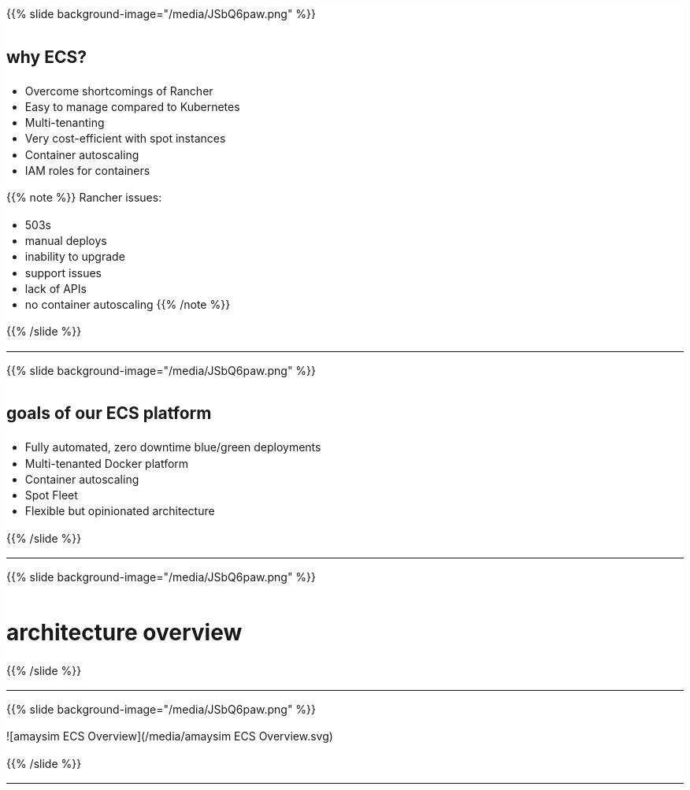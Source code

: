 
{{% slide background-image="/media/JSbQ6paw.png" %}}

## why ECS?

  * Overcome shortcomings of Rancher
  * Easy to manage compared to Kubernetes
  * Multi-tenanting
  * Very cost-efficient with spot instances
  * Container autoscaling
  * IAM roles for containers

{{% note %}}
Rancher issues:

  * 503s
  * manual deploys
  * inability to upgrade
  * support issues
  * lack of APIs
  * no container autoscaling
{{% /note %}}

{{% /slide %}}

---

{{% slide background-image="/media/JSbQ6paw.png" %}}

## goals of our ECS platform

  * Fully automated, zero downtime blue/green deployments
  * Multi-tenanted Docker platform
  * Container autoscaling
  * Spot Fleet
  * Flexible but opinionated architecture

{{% /slide %}}

---

{{% slide background-image="/media/JSbQ6paw.png" %}}

# architecture overview

{{% /slide %}}

---

{{% slide background-image="/media/JSbQ6paw.png" %}}

![amaysim ECS Overview](/media/amaysim ECS Overview.svg)

{{% /slide %}}

---